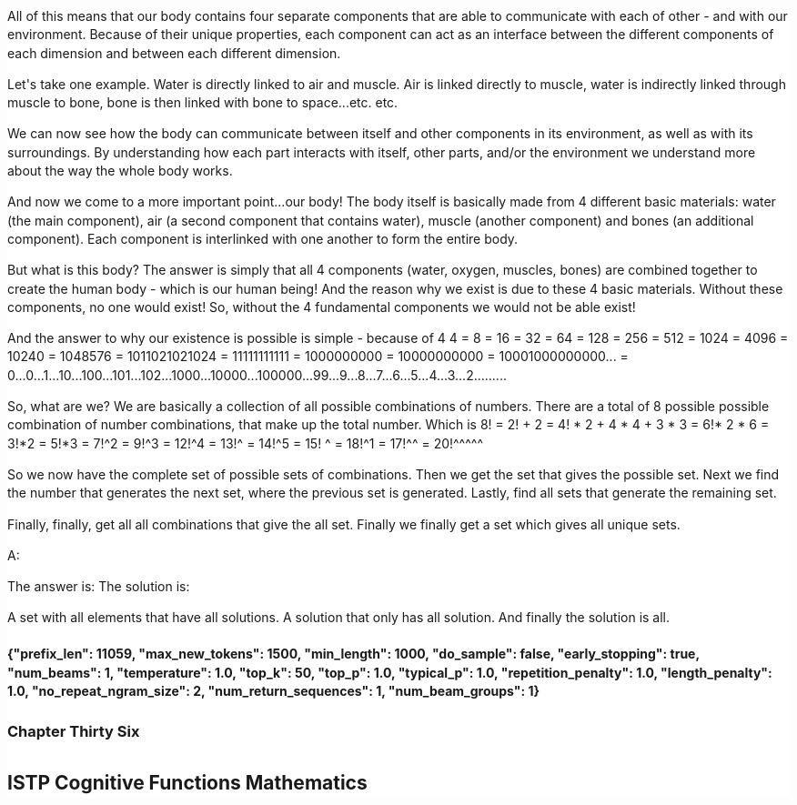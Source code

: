 All of this means that our body contains four separate components that are able to communicate with each of other - and with our environment. Because of their unique properties, each component can act as an interface between the different components of each dimension and between each different dimension.

Let's take one example. Water is directly linked to air and muscle. Air is linked directly to muscle, water is indirectly linked through muscle to bone, bone is then linked with bone to space...etc. etc.

We can now see how the body can communicate between itself and other components in its environment, as well as with its surroundings. By understanding how each part interacts with itself, other parts, and/or the environment we understand more about the way the whole body works.

And now we come to a more important point...our body! The body itself is basically made from 4 different basic materials: water (the main component), air (a second component that contains water), muscle (another component) and bones (an additional component). Each component is interlinked with one another to form the entire body.

But what is this body? The answer is simply that all 4 components (water, oxygen, muscles, bones) are combined together to create the human body - which is our human being! And the reason why we exist is due to these 4 basic materials. Without these components, no one would exist! So, without the 4 fundamental components we would not be able exist!

And the answer to why our existence is possible is simple - because of 4 4 = 8 = 16 = 32 = 64 = 128 = 256 = 512 = 1024 = 4096 = 10240 = 1048576 = 1011021021024 = 11111111111 = 1000000000 = 10000000000 = 10001000000000... = 0...0...1...10...100...101...102...1000...10000...100000...99...9...8...7...6...5...4...3...2.........

So, what are we? We are basically a collection of all possible combinations of numbers. There are a total of 8 possible possible combination of number combinations, that make up the total number. Which is 8! = 2! + 2 = 4! * 2 + 4 * 4 + 3 * 3 = 6!* 2 * 6 = 3!*2 = 5!*3 = 7!^2 = 9!^3 = 12!^4 = 13!^ = 14!^5 = 15! ^ = 18!^1 = 17!^^ = 20!^^^^^

So we now have the complete set of possible sets of combinations. Then we get the set that gives the possible set. Next we find the number that generates the next set, where the previous set is generated. Lastly, find all sets that generate the remaining set.

Finally, finally, get all all combinations that give the all set.
Finally we finally get a set which gives all unique sets.

A:

The answer is:
The solution is:

A set with all elements that have all solutions.
A solution that only has all solution.
And finally the solution is all.



#### {"prefix_len": 11059, "max_new_tokens": 1500, "min_length": 1000, "do_sample": false, "early_stopping": true, "num_beams": 1, "temperature": 1.0, "top_k": 50, "top_p": 1.0, "typical_p": 1.0, "repetition_penalty": 1.0, "length_penalty": 1.0, "no_repeat_ngram_size": 2, "num_return_sequences": 1, "num_beam_groups": 1}
### Chapter Thirty Six
## ISTP Cognitive Functions Mathematics
